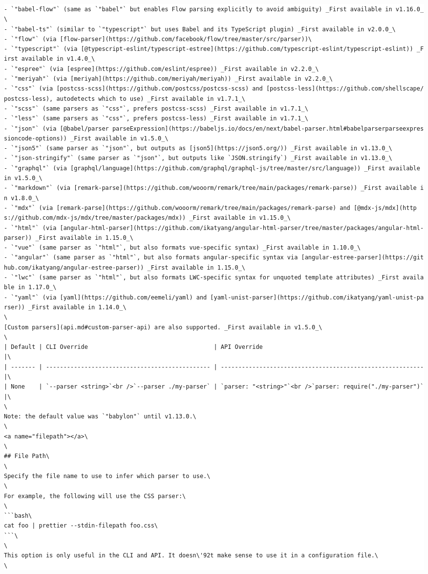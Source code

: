 ````jsx\
- `"babel-flow"` (same as `"babel"` but enables Flow parsing explicitly to avoid ambiguity) _First available in v1.16.0_\
- `"babel-ts"` (similar to `"typescript"` but uses Babel and its TypeScript plugin) _First available in v2.0.0_\
- `"flow"` (via [flow-parser](https://github.com/facebook/flow/tree/master/src/parser))\
- `"typescript"` (via [@typescript-eslint/typescript-estree](https://github.com/typescript-eslint/typescript-eslint)) _First available in v1.4.0_\
- `"espree"` (via [espree](https://github.com/eslint/espree)) _First available in v2.2.0_\
- `"meriyah"` (via [meriyah](https://github.com/meriyah/meriyah)) _First available in v2.2.0_\
- `"css"` (via [postcss-scss](https://github.com/postcss/postcss-scss) and [postcss-less](https://github.com/shellscape/postcss-less), autodetects which to use) _First available in v1.7.1_\
- `"scss"` (same parsers as `"css"`, prefers postcss-scss) _First available in v1.7.1_\
- `"less"` (same parsers as `"css"`, prefers postcss-less) _First available in v1.7.1_\
- `"json"` (via [@babel/parser parseExpression](https://babeljs.io/docs/en/next/babel-parser.html#babelparserparseexpressioncode-options)) _First available in v1.5.0_\
- `"json5"` (same parser as `"json"`, but outputs as [json5](https://json5.org/)) _First available in v1.13.0_\
- `"json-stringify"` (same parser as `"json"`, but outputs like `JSON.stringify`) _First available in v1.13.0_\
- `"graphql"` (via [graphql/language](https://github.com/graphql/graphql-js/tree/master/src/language)) _First available in v1.5.0_\
- `"markdown"` (via [remark-parse](https://github.com/wooorm/remark/tree/main/packages/remark-parse)) _First available in v1.8.0_\
- `"mdx"` (via [remark-parse](https://github.com/wooorm/remark/tree/main/packages/remark-parse) and [@mdx-js/mdx](https://github.com/mdx-js/mdx/tree/master/packages/mdx)) _First available in v1.15.0_\
- `"html"` (via [angular-html-parser](https://github.com/ikatyang/angular-html-parser/tree/master/packages/angular-html-parser)) _First available in 1.15.0_\
- `"vue"` (same parser as `"html"`, but also formats vue-specific syntax) _First available in 1.10.0_\
- `"angular"` (same parser as `"html"`, but also formats angular-specific syntax via [angular-estree-parser](https://github.com/ikatyang/angular-estree-parser)) _First available in 1.15.0_\
- `"lwc"` (same parser as `"html"`, but also formats LWC-specific syntax for unquoted template attributes) _First available in 1.17.0_\
- `"yaml"` (via [yaml](https://github.com/eemeli/yaml) and [yaml-unist-parser](https://github.com/ikatyang/yaml-unist-parser)) _First available in 1.14.0_\
\
[Custom parsers](api.md#custom-parser-api) are also supported. _First available in v1.5.0_\
\
| Default | CLI Override                                    | API Override                                               |\
| ------- | ----------------------------------------------- | ---------------------------------------------------------- |\
| None    | `--parser <string>`<br />`--parser ./my-parser` | `parser: "<string>"`<br />`parser: require("./my-parser")` |\
\
Note: the default value was `"babylon"` until v1.13.0.\
\
<a name="filepath"></a>\
\
## File Path\
\
Specify the file name to use to infer which parser to use.\
\
For example, the following will use the CSS parser:\
\
```bash\
cat foo | prettier --stdin-filepath foo.css\
```\
\
This option is only useful in the CLI and API. It doesn\'92t make sense to use it in a configuration file.\
\
````